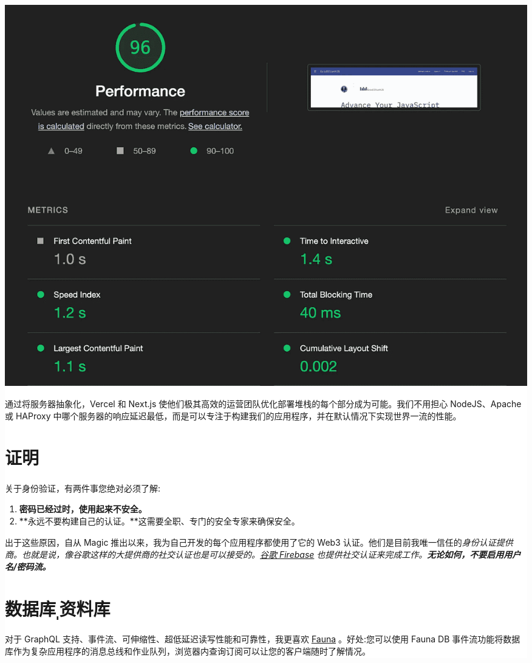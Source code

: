 ![](img/f82be4b19a33fdeaabbc1d32a080e7f5.png)

通过将服务器抽象化，Vercel 和 Next.js 使他们极其高效的运营团队优化部署堆栈的每个部分成为可能。我们不用担心 NodeJS、Apache 或 HAProxy 中哪个服务器的响应延迟最低，而是可以专注于构建我们的应用程序，并在默认情况下实现世界一流的性能。

# 证明

关于身份验证，有两件事您绝对必须了解:

1.  **密码已经过时，使用起来不安全。**
2.  **永远不要构建自己的认证。**这需要全职、专门的安全专家来确保安全。

出于这些原因，自从 Magic 推出以来，我为自己开发的每个应用程序都使用了它的 Web3 认证。他们是目前我唯一信任的*身份认证提供商。也就是说，像谷歌这样的大提供商的社交认证也是可以接受的。[谷歌 Firebase](https://firebase.google.com/) 也提供社交认证来完成工作。**无论如何，不要启用用户名/密码流。***

# 数据库ˌ资料库

对于 GraphQL 支持、事件流、可伸缩性、超低延迟读写性能和可靠性，我更喜欢 [Fauna](https://fauna.com/) 。好处:您可以使用 Fauna DB 事件流功能将数据库作为复杂应用程序的消息总线和作业队列，浏览器内查询订阅可以让您的客户端随时了解情况。
